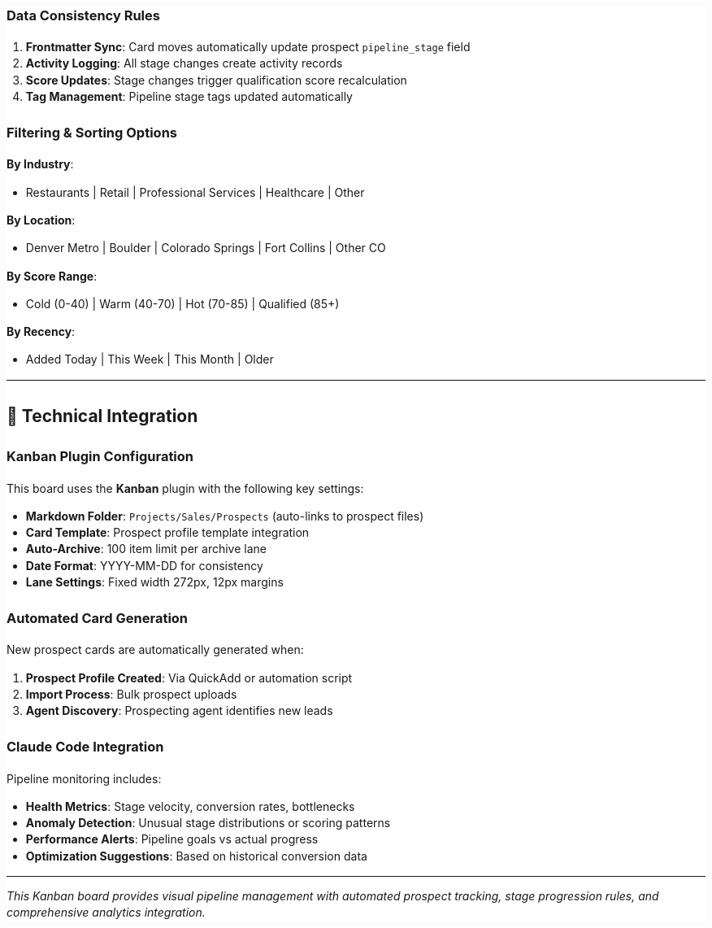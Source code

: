 ### Data Consistency Rules

1. **Frontmatter Sync**: Card moves automatically update prospect `pipeline_stage` field
2. **Activity Logging**: All stage changes create activity records
3. **Score Updates**: Stage changes trigger qualification score recalculation  
4. **Tag Management**: Pipeline stage tags updated automatically

### Filtering & Sorting Options

**By Industry**:
- Restaurants | Retail | Professional Services | Healthcare | Other

**By Location**:  
- Denver Metro | Boulder | Colorado Springs | Fort Collins | Other CO

**By Score Range**:
- Cold (0-40) | Warm (40-70) | Hot (70-85) | Qualified (85+)

**By Recency**:
- Added Today | This Week | This Month | Older

---

## 🔧 Technical Integration

### Kanban Plugin Configuration

This board uses the **Kanban** plugin with the following key settings:
- **Markdown Folder**: `Projects/Sales/Prospects` (auto-links to prospect files)
- **Card Template**: Prospect profile template integration
- **Auto-Archive**: 100 item limit per archive lane
- **Date Format**: YYYY-MM-DD for consistency
- **Lane Settings**: Fixed width 272px, 12px margins

### Automated Card Generation

New prospect cards are automatically generated when:
1. **Prospect Profile Created**: Via QuickAdd or automation script
2. **Import Process**: Bulk prospect uploads
3. **Agent Discovery**: Prospecting agent identifies new leads

### Claude Code Integration

Pipeline monitoring includes:
- **Health Metrics**: Stage velocity, conversion rates, bottlenecks
- **Anomaly Detection**: Unusual stage distributions or scoring patterns  
- **Performance Alerts**: Pipeline goals vs actual progress
- **Optimization Suggestions**: Based on historical conversion data

---

*This Kanban board provides visual pipeline management with automated prospect tracking, stage progression rules, and comprehensive analytics integration.*